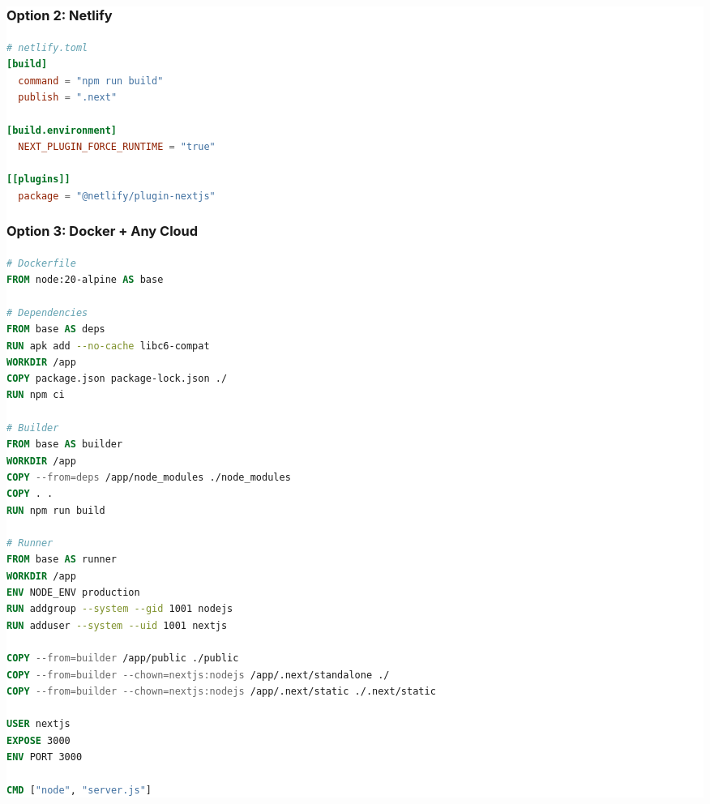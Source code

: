 ### Option 2: Netlify
```toml
# netlify.toml
[build]
  command = "npm run build"
  publish = ".next"

[build.environment]
  NEXT_PLUGIN_FORCE_RUNTIME = "true"

[[plugins]]
  package = "@netlify/plugin-nextjs"
```

### Option 3: Docker + Any Cloud
```dockerfile
# Dockerfile
FROM node:20-alpine AS base

# Dependencies
FROM base AS deps
RUN apk add --no-cache libc6-compat
WORKDIR /app
COPY package.json package-lock.json ./
RUN npm ci

# Builder
FROM base AS builder
WORKDIR /app
COPY --from=deps /app/node_modules ./node_modules
COPY . .
RUN npm run build

# Runner
FROM base AS runner
WORKDIR /app
ENV NODE_ENV production
RUN addgroup --system --gid 1001 nodejs
RUN adduser --system --uid 1001 nextjs

COPY --from=builder /app/public ./public
COPY --from=builder --chown=nextjs:nodejs /app/.next/standalone ./
COPY --from=builder --chown=nextjs:nodejs /app/.next/static ./.next/static

USER nextjs
EXPOSE 3000
ENV PORT 3000

CMD ["node", "server.js"]
```

